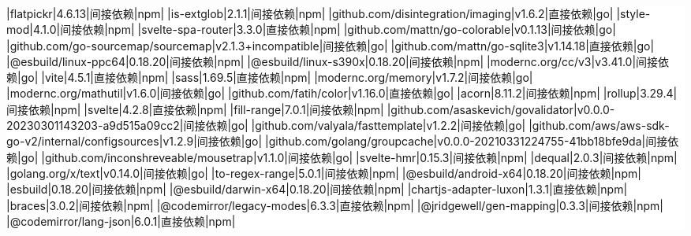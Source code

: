 |flatpickr|4.6.13|间接依赖|npm|
|is-extglob|2.1.1|间接依赖|npm|
|github.com/disintegration/imaging|v1.6.2|直接依赖|go|
|style-mod|4.1.0|间接依赖|npm|
|svelte-spa-router|3.3.0|直接依赖|npm|
|github.com/mattn/go-colorable|v0.1.13|间接依赖|go|
|github.com/go-sourcemap/sourcemap|v2.1.3+incompatible|间接依赖|go|
|github.com/mattn/go-sqlite3|v1.14.18|直接依赖|go|
|@esbuild/linux-ppc64|0.18.20|间接依赖|npm|
|@esbuild/linux-s390x|0.18.20|间接依赖|npm|
|modernc.org/cc/v3|v3.41.0|间接依赖|go|
|vite|4.5.1|直接依赖|npm|
|sass|1.69.5|直接依赖|npm|
|modernc.org/memory|v1.7.2|间接依赖|go|
|modernc.org/mathutil|v1.6.0|间接依赖|go|
|github.com/fatih/color|v1.16.0|直接依赖|go|
|acorn|8.11.2|间接依赖|npm|
|rollup|3.29.4|间接依赖|npm|
|svelte|4.2.8|直接依赖|npm|
|fill-range|7.0.1|间接依赖|npm|
|github.com/asaskevich/govalidator|v0.0.0-20230301143203-a9d515a09cc2|间接依赖|go|
|github.com/valyala/fasttemplate|v1.2.2|间接依赖|go|
|github.com/aws/aws-sdk-go-v2/internal/configsources|v1.2.9|间接依赖|go|
|github.com/golang/groupcache|v0.0.0-20210331224755-41bb18bfe9da|间接依赖|go|
|github.com/inconshreveable/mousetrap|v1.1.0|间接依赖|go|
|svelte-hmr|0.15.3|间接依赖|npm|
|dequal|2.0.3|间接依赖|npm|
|golang.org/x/text|v0.14.0|间接依赖|go|
|to-regex-range|5.0.1|间接依赖|npm|
|@esbuild/android-x64|0.18.20|间接依赖|npm|
|esbuild|0.18.20|间接依赖|npm|
|@esbuild/darwin-x64|0.18.20|间接依赖|npm|
|chartjs-adapter-luxon|1.3.1|直接依赖|npm|
|braces|3.0.2|间接依赖|npm|
|@codemirror/legacy-modes|6.3.3|直接依赖|npm|
|@jridgewell/gen-mapping|0.3.3|间接依赖|npm|
|@codemirror/lang-json|6.0.1|直接依赖|npm|